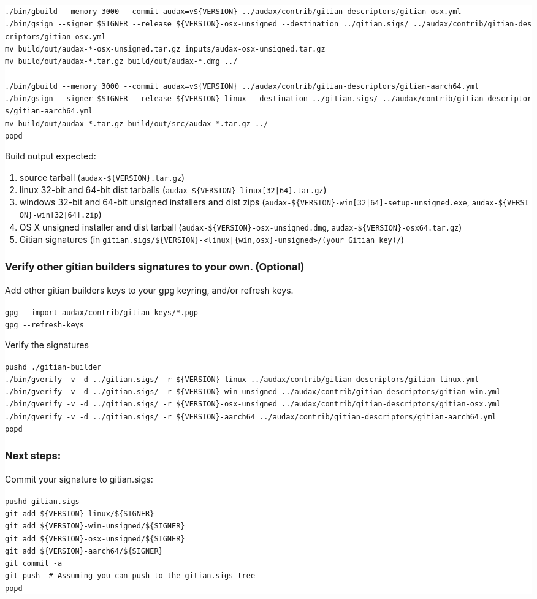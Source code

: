     ./bin/gbuild --memory 3000 --commit audax=v${VERSION} ../audax/contrib/gitian-descriptors/gitian-osx.yml
    ./bin/gsign --signer $SIGNER --release ${VERSION}-osx-unsigned --destination ../gitian.sigs/ ../audax/contrib/gitian-descriptors/gitian-osx.yml
    mv build/out/audax-*-osx-unsigned.tar.gz inputs/audax-osx-unsigned.tar.gz
    mv build/out/audax-*.tar.gz build/out/audax-*.dmg ../

    ./bin/gbuild --memory 3000 --commit audax=v${VERSION} ../audax/contrib/gitian-descriptors/gitian-aarch64.yml
    ./bin/gsign --signer $SIGNER --release ${VERSION}-linux --destination ../gitian.sigs/ ../audax/contrib/gitian-descriptors/gitian-aarch64.yml
    mv build/out/audax-*.tar.gz build/out/src/audax-*.tar.gz ../
    popd

Build output expected:

  1. source tarball (`audax-${VERSION}.tar.gz`)
  2. linux 32-bit and 64-bit dist tarballs (`audax-${VERSION}-linux[32|64].tar.gz`)
  3. windows 32-bit and 64-bit unsigned installers and dist zips (`audax-${VERSION}-win[32|64]-setup-unsigned.exe`, `audax-${VERSION}-win[32|64].zip`)
  4. OS X unsigned installer and dist tarball (`audax-${VERSION}-osx-unsigned.dmg`, `audax-${VERSION}-osx64.tar.gz`)
  5. Gitian signatures (in `gitian.sigs/${VERSION}-<linux|{win,osx}-unsigned>/(your Gitian key)/`)

### Verify other gitian builders signatures to your own. (Optional)

Add other gitian builders keys to your gpg keyring, and/or refresh keys.

    gpg --import audax/contrib/gitian-keys/*.pgp
    gpg --refresh-keys

Verify the signatures

    pushd ./gitian-builder
    ./bin/gverify -v -d ../gitian.sigs/ -r ${VERSION}-linux ../audax/contrib/gitian-descriptors/gitian-linux.yml
    ./bin/gverify -v -d ../gitian.sigs/ -r ${VERSION}-win-unsigned ../audax/contrib/gitian-descriptors/gitian-win.yml
    ./bin/gverify -v -d ../gitian.sigs/ -r ${VERSION}-osx-unsigned ../audax/contrib/gitian-descriptors/gitian-osx.yml
    ./bin/gverify -v -d ../gitian.sigs/ -r ${VERSION}-aarch64 ../audax/contrib/gitian-descriptors/gitian-aarch64.yml
    popd

### Next steps:

Commit your signature to gitian.sigs:

    pushd gitian.sigs
    git add ${VERSION}-linux/${SIGNER}
    git add ${VERSION}-win-unsigned/${SIGNER}
    git add ${VERSION}-osx-unsigned/${SIGNER}
    git add ${VERSION}-aarch64/${SIGNER}
    git commit -a
    git push  # Assuming you can push to the gitian.sigs tree
    popd
